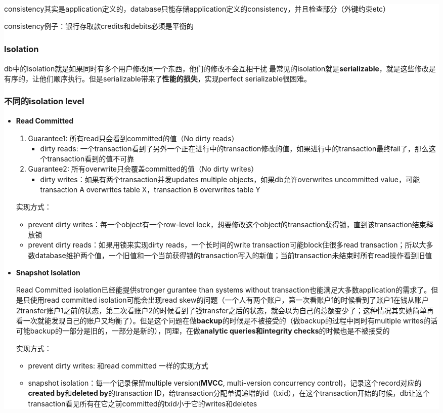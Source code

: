 consistency其实是application定义的，database只能存储application定义的consistency，并且检查部分（外键约束etc）

consistency例子：银行存取款credits和debits必须是平衡的

### Isolation

db中的isolation就是如果同时有多个用户修改同一个东西，他们的修改不会互相干扰
最常见的isolation就是**serializable**，就是这些修改是有序的，让他们顺序执行。但是serializable带来了**性能的损失**，实现perfect serializable很困难。

### 不同的isolation level

- **Read Committed**

  1. Guarantee1: 所有read只会看到committed的值（No dirty reads）
     - dirty reads: 一个transaction看到了另外一个正在进行中的transaction修改的值，如果进行中的transaction最终fail了，那么这个transaction看到的值不可靠
  2. Guarantee2: 所有overwrite只会覆盖committed的值（No dirty writes）
     - dirty writes：如果有两个transaction并发updates multiple objects，如果db允许overwrites uncommitted value，可能transaction A overwrites table X，transaction B overwrites table Y

  实现方式：

  - prevent dirty writes：每一个object有一个row-level lock，想要修改这个object的transaction获得锁，直到该transaction结束释放锁
  - prevent dirty reads：如果用锁来实现dirty reads，一个长时间的write transaction可能block住很多read transaction；所以大多数database维护两个值，一个旧值和一个当前获得锁的transaction写入的新值；当前transaction未结束时所有read操作看到旧值

- **Snapshot Isolation**

  Read Committed isolation已经能提供stronger gurantee than systems without transaction也能满足大多数application的需求了。但是只使用read committed isolation可能会出现read skew的问题（一个人有两个账户，第一次看账户1的时候看到了账户1在钱从账户2transfer账户1之前的状态，第二次看账户2的时候看到了钱transfer之后的状态，就会以为自己的总额变少了；这种情况其实她简单再看一次就能发现自己的账户又均衡了）。但是这个问题在做**backup**的时候是不被接受的（做backup的过程中同时有multiple writes的话可能backup的一部分是旧的，一部分是新的），同理，在做**analytic queries和integrity checks**的时候也是不被接受的

  实现方式：

  - prevent dirty writes: 和read committed 一样的实现方式

  - snapshot isolation：每一个记录保留multiple version(**MVCC**, multi-version concurrency control)，记录这个record对应的**created by**和**deleted by**的transaction ID，给transaction分配单调递增的id（txid），在这个transaction开始的时候，db让这个transaction看见所有在它之前committed的txid小于它的writes和deletes
